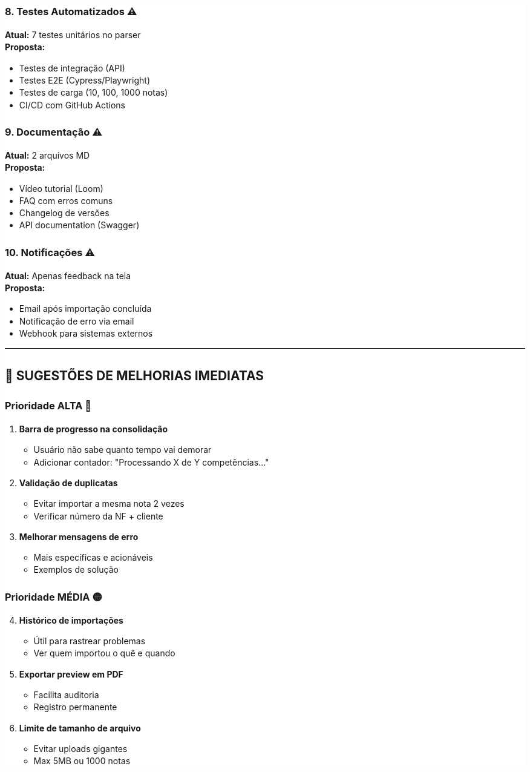 ### 8. **Testes Automatizados** ⚠️
**Atual:** 7 testes unitários no parser  
**Proposta:**
- Testes de integração (API)
- Testes E2E (Cypress/Playwright)
- Testes de carga (10, 100, 1000 notas)
- CI/CD com GitHub Actions

### 9. **Documentação** ⚠️
**Atual:** 2 arquivos MD  
**Proposta:**
- Vídeo tutorial (Loom)
- FAQ com erros comuns
- Changelog de versões
- API documentation (Swagger)

### 10. **Notificações** ⚠️
**Atual:** Apenas feedback na tela  
**Proposta:**
- Email após importação concluída
- Notificação de erro via email
- Webhook para sistemas externos

---

## 🚀 SUGESTÕES DE MELHORIAS IMEDIATAS

### Prioridade ALTA 🔴

1. **Barra de progresso na consolidação**
   - Usuário não sabe quanto tempo vai demorar
   - Adicionar contador: "Processando X de Y competências..."

2. **Validação de duplicatas**
   - Evitar importar a mesma nota 2 vezes
   - Verificar número da NF + cliente

3. **Melhorar mensagens de erro**
   - Mais específicas e acionáveis
   - Exemplos de solução

### Prioridade MÉDIA 🟡

4. **Histórico de importações**
   - Útil para rastrear problemas
   - Ver quem importou o quê e quando

5. **Exportar preview em PDF**
   - Facilita auditoria
   - Registro permanente

6. **Limite de tamanho de arquivo**
   - Evitar uploads gigantes
   - Max 5MB ou 1000 notas
